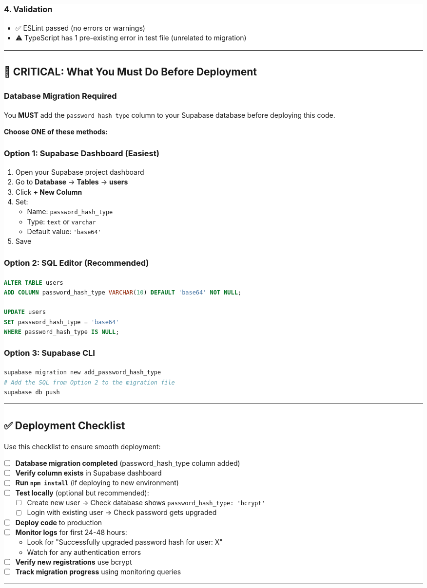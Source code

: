 ### 4. Validation
- ✅ ESLint passed (no errors or warnings)
- ⚠️ TypeScript has 1 pre-existing error in test file (unrelated to migration)

---

## 🔴 CRITICAL: What You Must Do Before Deployment

### Database Migration Required

You **MUST** add the `password_hash_type` column to your Supabase database before deploying this code.

**Choose ONE of these methods:**

### Option 1: Supabase Dashboard (Easiest)
1. Open your Supabase project dashboard
2. Go to **Database** → **Tables** → **users**
3. Click **+ New Column**
4. Set:
   - Name: `password_hash_type`
   - Type: `text` or `varchar`
   - Default value: `'base64'`
5. Save

### Option 2: SQL Editor (Recommended)
```sql
ALTER TABLE users 
ADD COLUMN password_hash_type VARCHAR(10) DEFAULT 'base64' NOT NULL;

UPDATE users 
SET password_hash_type = 'base64' 
WHERE password_hash_type IS NULL;
```

### Option 3: Supabase CLI
```bash
supabase migration new add_password_hash_type
# Add the SQL from Option 2 to the migration file
supabase db push
```

---

## ✅ Deployment Checklist

Use this checklist to ensure smooth deployment:

- [ ] **Database migration completed** (password_hash_type column added)
- [ ] **Verify column exists** in Supabase dashboard
- [ ] **Run `npm install`** (if deploying to new environment)
- [ ] **Test locally** (optional but recommended):
  - [ ] Create new user → Check database shows `password_hash_type: 'bcrypt'`
  - [ ] Login with existing user → Check password gets upgraded
- [ ] **Deploy code** to production
- [ ] **Monitor logs** for first 24-48 hours:
  - Look for "Successfully upgraded password hash for user: X"
  - Watch for any authentication errors
- [ ] **Verify new registrations** use bcrypt
- [ ] **Track migration progress** using monitoring queries

---